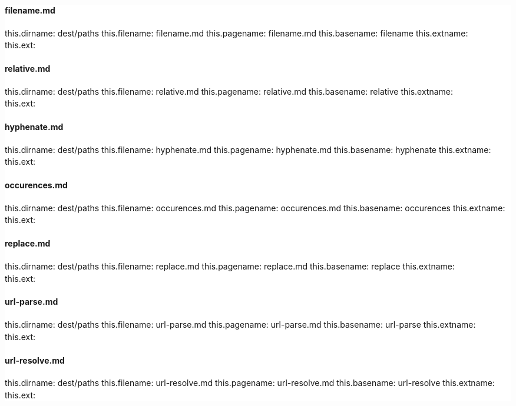 #### filename.md
this.dirname:  dest/paths
this.filename: filename.md
this.pagename: filename.md
this.basename: filename
this.extname:  
this.ext:      

#### relative.md
this.dirname:  dest/paths
this.filename: relative.md
this.pagename: relative.md
this.basename: relative
this.extname:  
this.ext:      

#### hyphenate.md
this.dirname:  dest/paths
this.filename: hyphenate.md
this.pagename: hyphenate.md
this.basename: hyphenate
this.extname:  
this.ext:      

#### occurences.md
this.dirname:  dest/paths
this.filename: occurences.md
this.pagename: occurences.md
this.basename: occurences
this.extname:  
this.ext:      

#### replace.md
this.dirname:  dest/paths
this.filename: replace.md
this.pagename: replace.md
this.basename: replace
this.extname:  
this.ext:      

#### url-parse.md
this.dirname:  dest/paths
this.filename: url-parse.md
this.pagename: url-parse.md
this.basename: url-parse
this.extname:  
this.ext:      

#### url-resolve.md
this.dirname:  dest/paths
this.filename: url-resolve.md
this.pagename: url-resolve.md
this.basename: url-resolve
this.extname:  
this.ext:      
